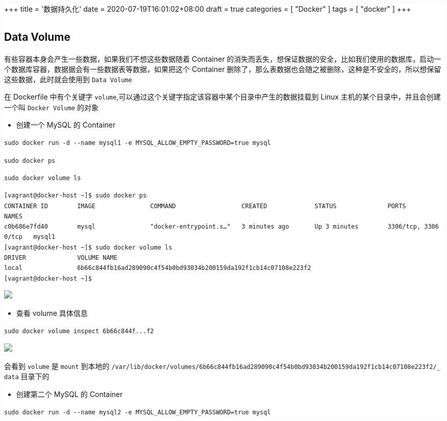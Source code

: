 +++
title = '数据持久化'
date = 2020-07-19T16:01:02+08:00
draft = true
categories = [ "Docker" ]
tags = [ "docker" ]
+++

## Data Volume

有些容器本身会产生一些数据，如果我们不想这些数据随着 Container 的消失而丢失，想保证数据的安全，比如我们使用的数据库，启动一个数据库容器，数据据会有一些数据表等数据，如果把这个 Container 删除了，那么表数据也会随之被删除，这种是不安全的，所以想保留这些数据，此时就会使用到 `Data Volume`

在 Dockerfile 中有个关键字 `volume`,可以通过这个关键字指定该容器中某个目录中产生的数据挂载到 Linux 主机的某个目录中，并且会创建一个叫 `Docker Volume` 的对象

* 创建一个 MySQL 的 Container

```
sudo docker run -d --name mysql1 -e MYSQL_ALLOW_EMPTY_PASSWORD=true mysql
```

```
sudo docker ps
```

```
sudo docker volume ls
```

```
[vagrant@docker-host ~]$ sudo docker ps
CONTAINER ID        IMAGE               COMMAND                  CREATED             STATUS              PORTS                 NAMES
c0b686e7fd40        mysql               "docker-entrypoint.s…"   3 minutes ago       Up 3 minutes        3306/tcp, 33060/tcp   mysql1
[vagrant@docker-host ~]$ sudo docker volume ls
DRIVER              VOLUME NAME
local               6b66c844fb16ad289090c4f54b0bd93034b200159da192f1cb14c07108e223f2
[vagrant@docker-host ~]$
```

![](https://images.notes.xuepincat.com/docker/data-persistence/1.png)

* 查看 volume 具体信息

```
sudo docker volume inspect 6b66c844f...f2
```

![](https://images.notes.xuepincat.com/docker/data-persistence/2.png)

会看到 `volume` 是 `mount` 到本地的 `/var/lib/docker/volumes/6b66c844fb16ad289090c4f54b0bd93034b200159da192f1cb14c07108e223f2/_data` 目录下的

* 创建第二个 MySQL 的 Container

```
sudo docker run -d --name mysql2 -e MYSQL_ALLOW_EMPTY_PASSWORD=true mysql
```
